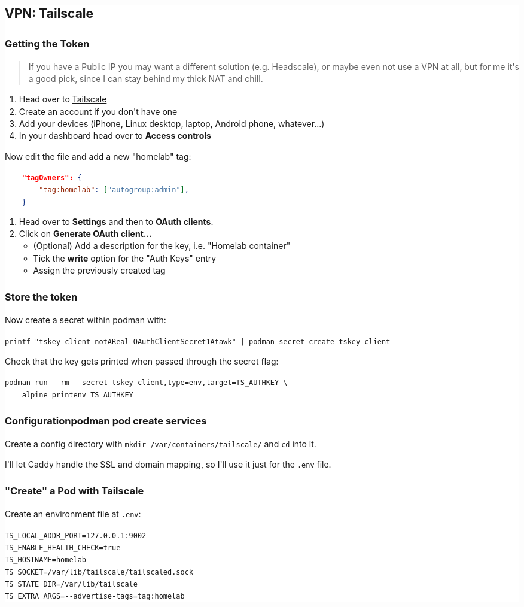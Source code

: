 ## VPN: Tailscale

### Getting the Token

> If you have a Public IP you may want a different solution (e.g. Headscale), or maybe even not use a VPN at all, but for me it's a good pick, since I can stay behind my thick NAT and chill.

1. Head over to [Tailscale](https://tailscale.com/)
2. Create an account if you don't have one
3. Add your devices (iPhone, Linux desktop, laptop, Android phone, whatever...)
4. In your dashboard head over to **Access controls**

Now edit the file and add a new "homelab" tag:
```json
	"tagOwners": {
		"tag:homelab": ["autogroup:admin"],
	}
```

1. Head over to **Settings** and then to **OAuth clients**.
2. Click on **Generate OAuth client...**
    - (Optional) Add a description for the key, i.e. "Homelab container"
    - Tick the **write** option for the "Auth Keys" entry
    - Assign the previously created tag

### Store the token

Now create a secret within podman with:
```shell
printf "tskey-client-notAReal-OAuthClientSecret1Atawk" | podman secret create tskey-client -
```

Check that the key gets printed when passed through the secret flag:
```shell
podman run --rm --secret tskey-client,type=env,target=TS_AUTHKEY \
    alpine printenv TS_AUTHKEY
```

### Configurationpodman pod create services

Create a config directory with `mkdir /var/containers/tailscale/` and `cd` into it.

I'll let Caddy handle the SSL and domain mapping, so I'll use it just for the `.env` file.

### "Create" a Pod with Tailscale

Create an environment file at `.env`:
```
TS_LOCAL_ADDR_PORT=127.0.0.1:9002
TS_ENABLE_HEALTH_CHECK=true
TS_HOSTNAME=homelab
TS_SOCKET=/var/lib/tailscale/tailscaled.sock
TS_STATE_DIR=/var/lib/tailscale
TS_EXTRA_ARGS=--advertise-tags=tag:homelab
```
